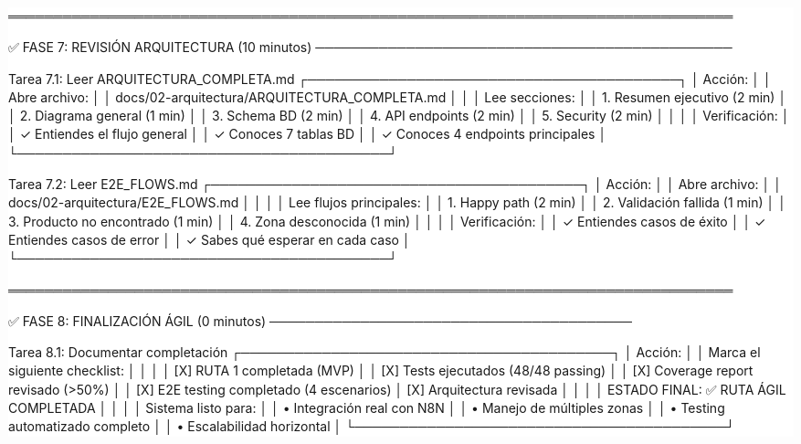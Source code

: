 ════════════════════════════════════════════════════════════════════════════════

✅ FASE 7: REVISIÓN ARQUITECTURA (10 minutos)
──────────────────────────────────────────────

Tarea 7.1: Leer ARQUITECTURA_COMPLETA.md
┌─────────────────────────────────────────┐
│ Acción:                                 │
│ Abre archivo:                           │
│ docs/02-arquitectura/ARQUITECTURA_COMPLETA.md
│                                         │
│ Lee secciones:                          │
│ 1. Resumen ejecutivo (2 min)            │
│ 2. Diagrama general (1 min)             │
│ 3. Schema BD (2 min)                    │
│ 4. API endpoints (2 min)                │
│ 5. Security (2 min)                     │
│                                         │
│ Verificación:                           │
│ ✓ Entiendes el flujo general            │
│ ✓ Conoces 7 tablas BD                   │
│ ✓ Conoces 4 endpoints principales       │
└─────────────────────────────────────────┘

Tarea 7.2: Leer E2E_FLOWS.md
┌─────────────────────────────────────────┐
│ Acción:                                 │
│ Abre archivo:                           │
│ docs/02-arquitectura/E2E_FLOWS.md       │
│                                         │
│ Lee flujos principales:                 │
│ 1. Happy path (2 min)                   │
│ 2. Validación fallida (1 min)           │
│ 3. Producto no encontrado (1 min)       │
│ 4. Zona desconocida (1 min)             │
│                                         │
│ Verificación:                           │
│ ✓ Entiendes casos de éxito              │
│ ✓ Entiendes casos de error              │
│ ✓ Sabes qué esperar en cada caso        │
└─────────────────────────────────────────┘

════════════════════════════════════════════════════════════════════════════════

✅ FASE 8: FINALIZACIÓN ÁGIL (0 minutos)
────────────────────────────────────────

Tarea 8.1: Documentar completación
┌─────────────────────────────────────────┐
│ Acción:                                 │
│ Marca el siguiente checklist:           │
│                                         │
│ [X] RUTA 1 completada (MVP)             │
│ [X] Tests ejecutados (48/48 passing)    │
│ [X] Coverage report revisado (>50%)     │
│ [X] E2E testing completado (4 escenarios)
│ [X] Arquitectura revisada               │
│                                         │
│ ESTADO FINAL: ✅ RUTA ÁGIL COMPLETADA  │
│                                         │
│ Sistema listo para:                     │
│ • Integración real con N8N              │
│ • Manejo de múltiples zonas             │
│ • Testing automatizado completo         │
│ • Escalabilidad horizontal              │
└─────────────────────────────────────────┘
